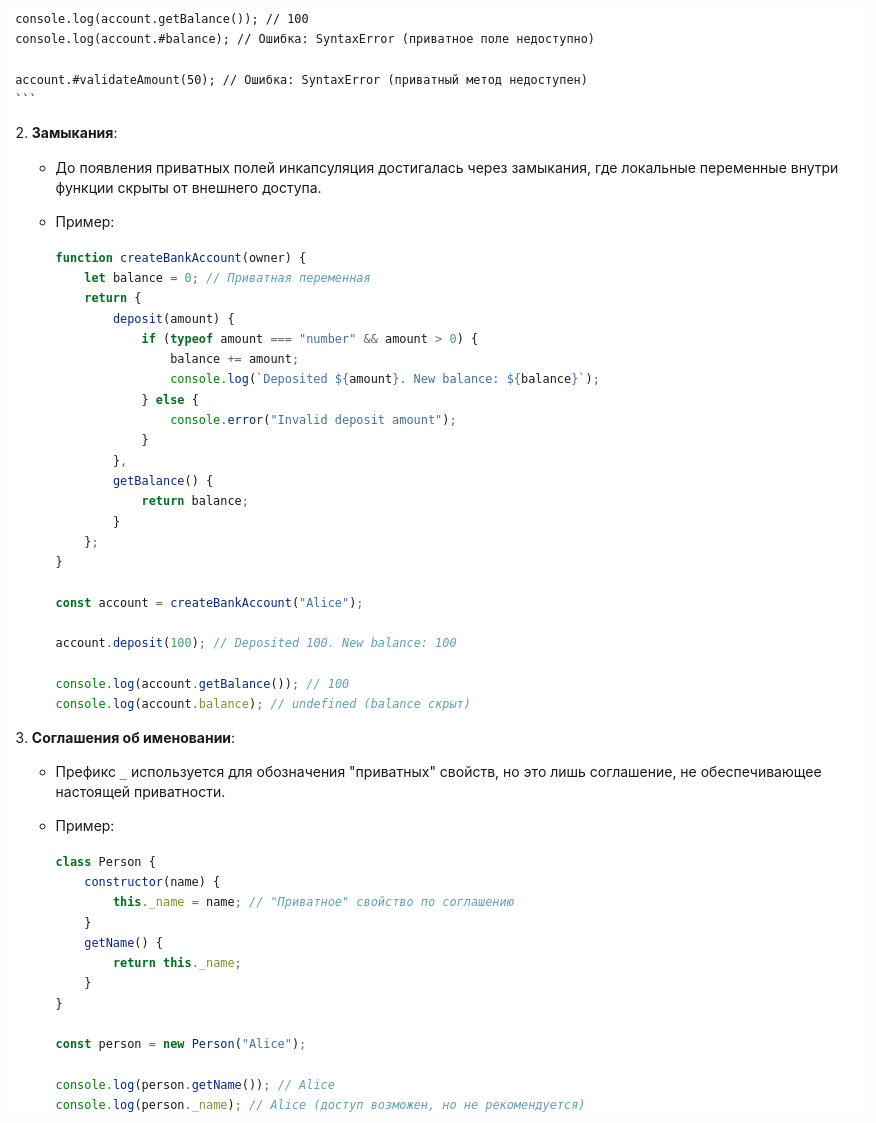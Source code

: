      console.log(account.getBalance()); // 100
     console.log(account.#balance); // Ошибка: SyntaxError (приватное поле недоступно)

     account.#validateAmount(50); // Ошибка: SyntaxError (приватный метод недоступен)
     ```

2. **Замыкания**:
   - До появления приватных полей инкапсуляция достигалась через замыкания, где локальные переменные внутри функции скрыты от внешнего доступа.
   - Пример:

     ```javascript
     function createBankAccount(owner) {
         let balance = 0; // Приватная переменная
         return {
             deposit(amount) {
                 if (typeof amount === "number" && amount > 0) {
                     balance += amount;
                     console.log(`Deposited ${amount}. New balance: ${balance}`);
                 } else {
                     console.error("Invalid deposit amount");
                 }
             },
             getBalance() {
                 return balance;
             }
         };
     }

     const account = createBankAccount("Alice");

     account.deposit(100); // Deposited 100. New balance: 100

     console.log(account.getBalance()); // 100
     console.log(account.balance); // undefined (balance скрыт)
     ```

3. **Соглашения об именовании**:
   - Префикс `_` используется для обозначения "приватных" свойств, но это лишь соглашение, не обеспечивающее настоящей приватности.
   - Пример:

     ```javascript
     class Person {
         constructor(name) {
             this._name = name; // "Приватное" свойство по соглашению
         }
         getName() {
             return this._name;
         }
     }

     const person = new Person("Alice");

     console.log(person.getName()); // Alice
     console.log(person._name); // Alice (доступ возможен, но не рекомендуется)
     ```
